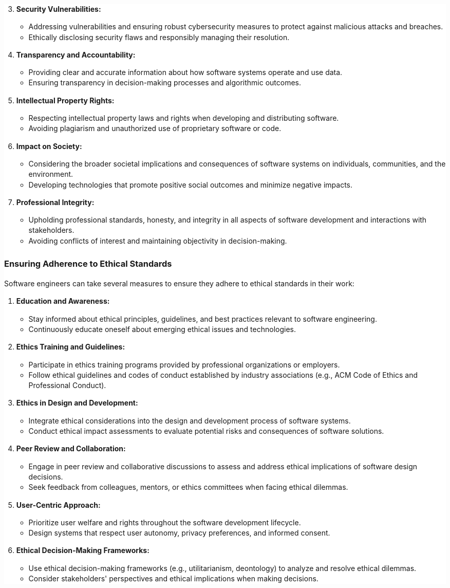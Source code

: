 3. **Security Vulnerabilities:**
   - Addressing vulnerabilities and ensuring robust cybersecurity measures to protect against malicious attacks and breaches.
   - Ethically disclosing security flaws and responsibly managing their resolution.

4. **Transparency and Accountability:**
   - Providing clear and accurate information about how software systems operate and use data.
   - Ensuring transparency in decision-making processes and algorithmic outcomes.

5. **Intellectual Property Rights:**
   - Respecting intellectual property laws and rights when developing and distributing software.
   - Avoiding plagiarism and unauthorized use of proprietary software or code.

6. **Impact on Society:**
   - Considering the broader societal implications and consequences of software systems on individuals, communities, and the environment.
   - Developing technologies that promote positive social outcomes and minimize negative impacts.

7. **Professional Integrity:**
   - Upholding professional standards, honesty, and integrity in all aspects of software development and interactions with stakeholders.
   - Avoiding conflicts of interest and maintaining objectivity in decision-making.

### Ensuring Adherence to Ethical Standards

Software engineers can take several measures to ensure they adhere to ethical standards in their work:

1. **Education and Awareness:**
   - Stay informed about ethical principles, guidelines, and best practices relevant to software engineering.
   - Continuously educate oneself about emerging ethical issues and technologies.

2. **Ethics Training and Guidelines:**
   - Participate in ethics training programs provided by professional organizations or employers.
   - Follow ethical guidelines and codes of conduct established by industry associations (e.g., ACM Code of Ethics and Professional Conduct).

3. **Ethics in Design and Development:**
   - Integrate ethical considerations into the design and development process of software systems.
   - Conduct ethical impact assessments to evaluate potential risks and consequences of software solutions.

4. **Peer Review and Collaboration:**
   - Engage in peer review and collaborative discussions to assess and address ethical implications of software design decisions.
   - Seek feedback from colleagues, mentors, or ethics committees when facing ethical dilemmas.

5. **User-Centric Approach:**
   - Prioritize user welfare and rights throughout the software development lifecycle.
   - Design systems that respect user autonomy, privacy preferences, and informed consent.

6. **Ethical Decision-Making Frameworks:**
   - Use ethical decision-making frameworks (e.g., utilitarianism, deontology) to analyze and resolve ethical dilemmas.
   - Consider stakeholders' perspectives and ethical implications when making decisions.
